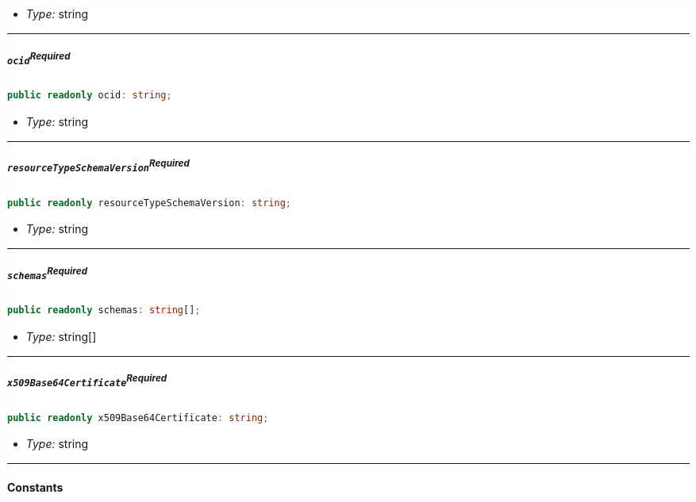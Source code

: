 - *Type:* string

---

##### `ocid`<sup>Required</sup> <a name="ocid" id="rhizo-co-terraform-provider-oci.identityDomainsOauthPartnerCertificate.IdentityDomainsOauthPartnerCertificate.property.ocid"></a>

```typescript
public readonly ocid: string;
```

- *Type:* string

---

##### `resourceTypeSchemaVersion`<sup>Required</sup> <a name="resourceTypeSchemaVersion" id="rhizo-co-terraform-provider-oci.identityDomainsOauthPartnerCertificate.IdentityDomainsOauthPartnerCertificate.property.resourceTypeSchemaVersion"></a>

```typescript
public readonly resourceTypeSchemaVersion: string;
```

- *Type:* string

---

##### `schemas`<sup>Required</sup> <a name="schemas" id="rhizo-co-terraform-provider-oci.identityDomainsOauthPartnerCertificate.IdentityDomainsOauthPartnerCertificate.property.schemas"></a>

```typescript
public readonly schemas: string[];
```

- *Type:* string[]

---

##### `x509Base64Certificate`<sup>Required</sup> <a name="x509Base64Certificate" id="rhizo-co-terraform-provider-oci.identityDomainsOauthPartnerCertificate.IdentityDomainsOauthPartnerCertificate.property.x509Base64Certificate"></a>

```typescript
public readonly x509Base64Certificate: string;
```

- *Type:* string

---

#### Constants <a name="Constants" id="Constants"></a>
